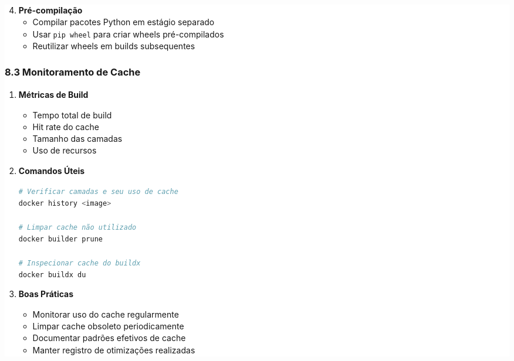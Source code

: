 4. **Pré-compilação**
   - Compilar pacotes Python em estágio separado
   - Usar `pip wheel` para criar wheels pré-compilados
   - Reutilizar wheels em builds subsequentes

### 8.3 Monitoramento de Cache

1. **Métricas de Build**

   - Tempo total de build
   - Hit rate do cache
   - Tamanho das camadas
   - Uso de recursos

2. **Comandos Úteis**

   ```bash
   # Verificar camadas e seu uso de cache
   docker history <image>

   # Limpar cache não utilizado
   docker builder prune

   # Inspecionar cache do buildx
   docker buildx du
   ```

3. **Boas Práticas**
   - Monitorar uso do cache regularmente
   - Limpar cache obsoleto periodicamente
   - Documentar padrões efetivos de cache
   - Manter registro de otimizações realizadas
